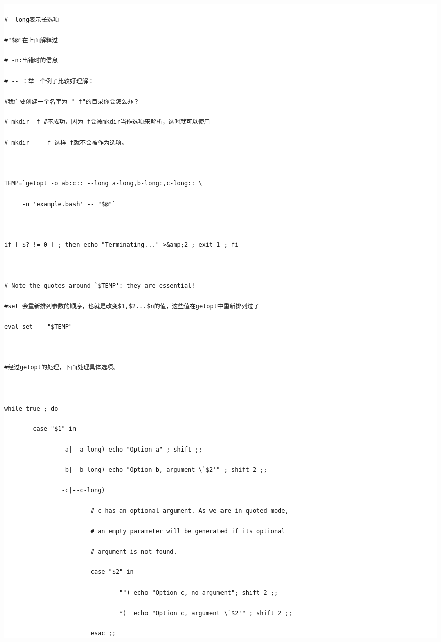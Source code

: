 ```

#--long表示长选项

#"$@"在上面解释过

# -n:出错时的信息

# -- ：举一个例子比较好理解：

#我们要创建一个名字为 "-f"的目录你会怎么办？

# mkdir -f #不成功，因为-f会被mkdir当作选项来解析，这时就可以使用

# mkdir -- -f 这样-f就不会被作为选项。



TEMP=`getopt -o ab:c:: --long a-long,b-long:,c-long:: \

     -n 'example.bash' -- "$@"`



if [ $? != 0 ] ; then echo "Terminating..." >&amp;2 ; exit 1 ; fi



# Note the quotes around `$TEMP': they are essential!

#set 会重新排列参数的顺序，也就是改变$1,$2...$n的值，这些值在getopt中重新排列过了

eval set -- "$TEMP"



#经过getopt的处理，下面处理具体选项。



while true ; do

        case "$1" in

                -a|--a-long) echo "Option a" ; shift ;;

                -b|--b-long) echo "Option b, argument \`$2'" ; shift 2 ;;

                -c|--c-long)

                        # c has an optional argument. As we are in quoted mode,

                        # an empty parameter will be generated if its optional

                        # argument is not found.

                        case "$2" in

                                "") echo "Option c, no argument"; shift 2 ;;

                                *)  echo "Option c, argument \`$2'" ; shift 2 ;;

                        esac ;;

```
